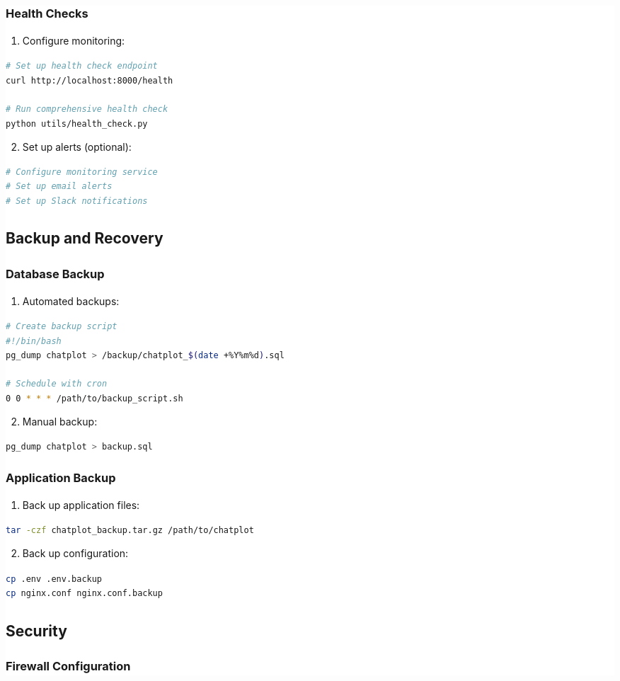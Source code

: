 ### Health Checks

1. Configure monitoring:
```bash
# Set up health check endpoint
curl http://localhost:8000/health

# Run comprehensive health check
python utils/health_check.py
```

2. Set up alerts (optional):
```bash
# Configure monitoring service
# Set up email alerts
# Set up Slack notifications
```

## Backup and Recovery

### Database Backup

1. Automated backups:
```bash
# Create backup script
#!/bin/bash
pg_dump chatplot > /backup/chatplot_$(date +%Y%m%d).sql

# Schedule with cron
0 0 * * * /path/to/backup_script.sh
```

2. Manual backup:
```bash
pg_dump chatplot > backup.sql
```

### Application Backup

1. Back up application files:
```bash
tar -czf chatplot_backup.tar.gz /path/to/chatplot
```

2. Back up configuration:
```bash
cp .env .env.backup
cp nginx.conf nginx.conf.backup
```

## Security

### Firewall Configuration
